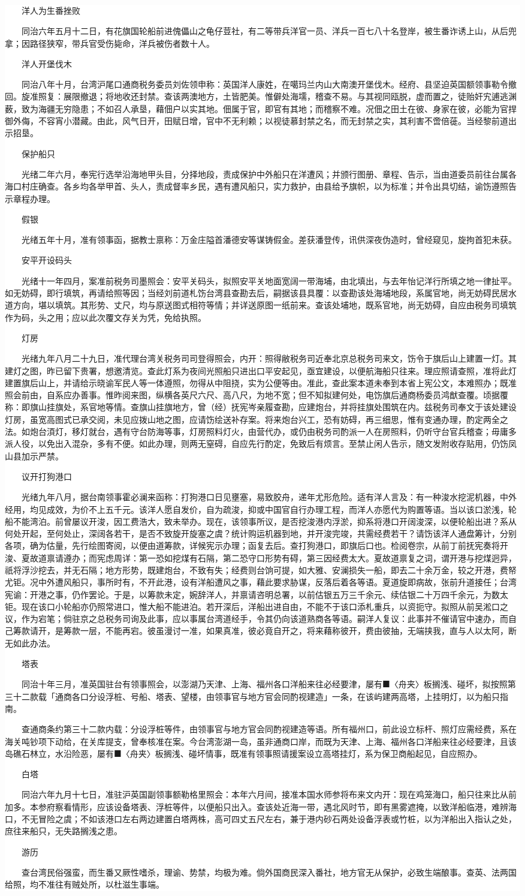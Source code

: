 　　洋人为生番挫败

　　同治六年五月十二日，有花旗国轮船前进傀儡山之龟仔荳社，有二等带兵洋官一员、洋兵一百七八十名登岸，被生番诈诱上山，从后兜拿；因路径狭窄，带兵官受伤毙命，洋兵被伤者数十人。

　　洋人开堡伐木

　　同治八年十月，台湾沪尾口通商税务委员刘佐领申称：英国洋人康姓，在噶玛兰内山大南澳开堡伐木。经府、县坚迫英国额领事勒令撤回。旋准照复：展限撤退；将地收还封禁。查该两澳地方，土皆肥美。惟僻处海壖，稽查不易。与其视同瓯脱，虚而置之，徒贻奸宄逋逃渊薮，致为海疆无穷隐患；不如召人承垦，藉佃户以实其地。佃属于官，即官有其地；而稽察不难。况佃之田土在彼、身家在彼，必能为官捍御外侮，不容宵小潜藏。由此，风气日开，田赋日增，官中不无利赖；以视徒慕封禁之名，而无封禁之实，其利害不啻倍蓰。当经黎前道出示招垦。

　　保护船只

　　光绪二年六月，奉宪行选举沿海地甲头目，分择地段，责成保护中外船只在洋遭风；并颁行图册、章程、告示，当由道委员前往台属各海口村庄确查。各乡均各举甲首、头人，责成督率乡民，遇有遭风船只，实力救护，由县给予旗帜，以为标准；并令出具切结，谕饬遵照告示章程办理。

　　假银

　　光绪五年十月，准有领事函，据教士禀称：万金庄隘首潘德安等谋铸假金。差获潘登传，讯供深夜伪造时，曾经窥见，旋拘首犯未获。

　　安平开设码头

　　光绪十一年四月，案准前税务司墨照会：安平关码头，拟照安平关地面宽阔一带海埔，由北填出，与去年怡记洋行所填之地一律扯平。如无妨碍，即行填筑，再请给照等因；当经刘前道札饬台湾县查勘去后，嗣据该县具覆：以查勘该处海埔地段，系属官地，尚无妨碍民居水道方向，堪以填筑。其形势、丈尺，均与原送图式相符等情；并详送原图一纸前来。查该处埔地，既系官地，尚无妨碍，自应由税务司填筑作为码，头之用；应以此次覆文存关为凭，免给执照。

　　灯房

　　光绪九年八月二十九日，准代理台湾关税务司司登得照会，内开：照得敝税务司近奉北京总税务司来文，饬令于旗后山上建置一灯。其建灯之图，昨已留下贵署，想邀清览。查此灯系为夜间光照船只进出口平安起见，亟宜建设，以便航海船只往来。理应照请查照，准将此灯建置旗后山上，并请给示晓谕军民人等一体遵照，勿得从中阻挠，实为公便等由。准此，查此案本道未奉到本省上宪公文，本难照办；既准照会前由，自系应办善事。惟昨阅来图，纵横各英尺六尺、高八尺，为地不宽；但不知拟建何处，电饬旗后通商杨委员鸿猷查覆。顷据覆称：即旗山挂旗处，系官地等情。查旗山挂旗地方，曾（经）抚宪岑亲履查勘，应建炮台，并将挂旗处围筑在内。兹税务司奉文于该处建设灯房，虽宽高图式已承交阅，未见应拨山地之图，应请饬绘送补存案。将来炮台兴工，恐有妨碍，再三细思，惟有变通办理，酌定两全之法。如炮台湏灯，移灯就台，遇有守台防海等事，灯房照料灯火，由营代办，或仍由税务司酌派一人在房照料，仍听守台官兵稽查；毋庸多派人役，以免出入混杂，多有不便。如此办理，则两无窒碍，自应先行酌定，免致后有烦言。至禁止闲人告示，随文发附收存贴用，仍饬凤山县加示严禁。

　　议开打狗港口

　　光绪九年八月，据台南领事霍必澜来函称：打狗港口日见壅塞，易致胶舟，递年尤形危险。适有洋人言及：有一种浚水挖泥机器，中外经用，均见成效，为价不上五千元。该洋人愿自发价，自为疏浚，抑或中国官自行办理工程，而洋人亦愿代为购置等语。当以该口淤浅，轮船不能湾泊。前曾屡议开浚，因工费浩大，致未举办。现在，该领事所议，是否挖浚港内浮淤，抑系将港口开阔浚深，以便轮船出进？系从何处开起，至何处止，深阔各若干，是否不致旋开旋塞之虞？统计购运机器到地，并开浚完竣，共需经费若干？请饬该洋人通盘筹计，分别各项，确为估量，先行绘图寄阅，以便由道筹款，详候宪示办理；函复去后。查打狗港口，即旗后口也。检阅卷宗，从前丁前抚宪奏将开浚、夏故道禀请遵办；而宪虑周详：第一恐如挖煤有石隔，第二恐守口形势有碍，第三因经费太大。夏故道禀复之词，谓开港与挖煤迥异，祇将浮沙挖去，并无石隔；地方形势，既建炮台，不致有失；经费则台饷可提，如大雅、安澜损失一船，即去二十余万金，较之开港，费帑尤钜。况中外遭风船只，事所时有，不开此港，设有洋船遭风之事，藉此要求胁谋，反落后着各等语。夏道旋即病故，张前升道接任；台湾宪谕：开港之事，仍作罢论。于是，以筹款未定，婉辞洋人，并禀请咨明总署，以前估银五万三千余元、续估银二十万四千余元，为数太钜。现在该口小轮船亦仍照常进口，惟大船不能进泊。若开深后，洋船出进自由，不能不于该口添札重兵，以资扼守。拟照从前吴淞口之议，作为宕笔；倘驻京之总税务司询及此事，应以事属台湾道经手，令其仍向该道熟商各等语。嗣洋人复议：此事并不催请官中速办，而自己筹款请开，是筹款一层，不能再宕。彼虽漫讨一准，如果真准，彼必竟自开之，将来藉称彼开，费由彼抽，无端挟我，直与人以太阿，断无如此办法。

　　塔表

　　同治十年三月，准英国驻台有领事照会，以澎湖乃天津、上海、福州各口洋船来往必经要津，屡有■〈舟夹〉板搁浅、碰坏，拟按照第三十二款载「通商各口分设浮桩、号船、塔表、望楼，由领事官与地方官会同酌视建造」一条，在该屿建两高塔，上挂明灯，以为船只指南。

　　查通商条约第三十二款内载：分设浮桩等件，由领事官与地方官会同酌视建造等语。所有福州口，前此设立标杆、照灯应需经费，系在海关吨钞项下动给，在关库提支，曾奉核准在案。今台湾澎湖一岛，虽非通商口岸，而既为天津、上海、福州各口洋船来往必经要津，且该岛礁石林立，水沿险恶，屡有■〈舟夹〉板搁浅、碰坏情事，既准有领事照请援案设立高塔挂灯，系为保卫商船起见，自应照办。

　　白塔

　　同治六年九月十七日，准驻沪英国副领事额勒格里照会：本年六月间，接准本国水师参将布来文内开：现在鸡笼海口，船只往来比从前加多。本参府察看情形，应该设备塔表、浮桩等件，以便船只出入。查该处近海一带，遇北风时节，即有黑雾遮掩，以致洋船临港，难辨海口，不无冒险之虞；不如该港口左右两边建置白塔两株，高可四丈五尺左右，兼于港内砂石两处设备浮表或竹桩，以为洋船出入指认之处，庶往来船只，无失路搁浅之患。

　　游历

　　查台湾民俗强蛮，而生番又厥性嗜杀，理谕、势禁，均极为难。倘外国商民深入番社，地方官无从保护，必致生端酿事。查英、法两国给照，均不准往有贼处所，以杜滋生事端。
